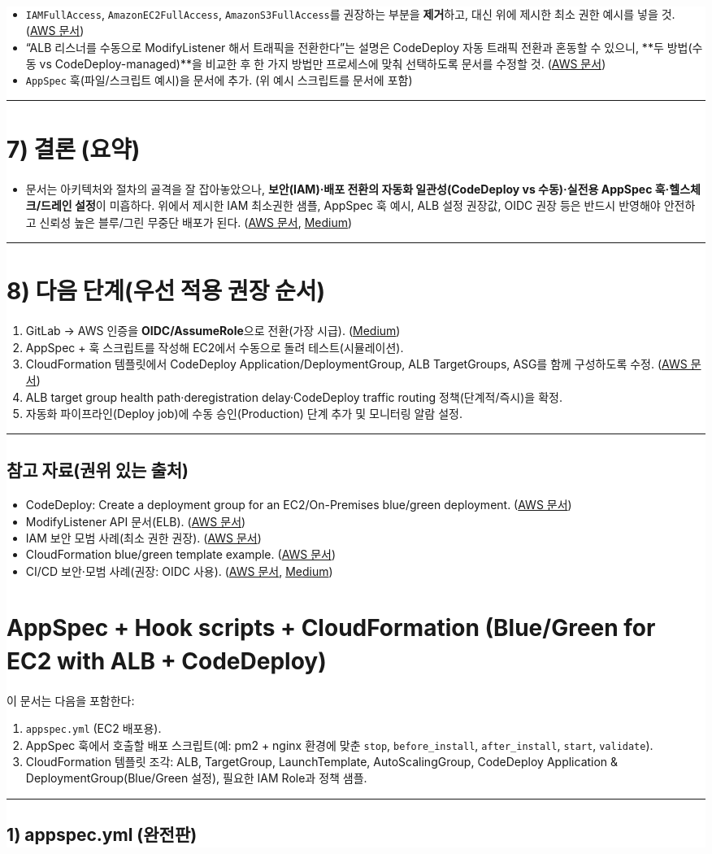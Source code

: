 * `IAMFullAccess`, `AmazonEC2FullAccess`, `AmazonS3FullAccess`를 권장하는 부분을 **제거**하고, 대신 위에 제시한 최소 권한 예시를 넣을 것. ([AWS 문서][4])
* “ALB 리스너를 수동으로 ModifyListener 해서 트래픽을 전환한다”는 설명은 CodeDeploy 자동 트래픽 전환과 혼동할 수 있으니, \*\*두 방법(수동 vs CodeDeploy-managed)\*\*을 비교한 후 한 가지 방법만 프로세스에 맞춰 선택하도록 문서를 수정할 것. ([AWS 문서][1])
* `AppSpec` 훅(파일/스크립트 예시)을 문서에 추가. (위 예시 스크립트를 문서에 포함)

---

# 7) 결론 (요약)

* 문서는 아키텍처와 절차의 골격을 잘 잡아놓았으나, **보안(IAM)·배포 전환의 자동화 일관성(CodeDeploy vs 수동)·실전용 AppSpec 훅·헬스체크/드레인 설정**이 미흡하다. 위에서 제시한 IAM 최소권한 샘플, AppSpec 훅 예시, ALB 설정 권장값, OIDC 권장 등은 반드시 반영해야 안전하고 신뢰성 높은 블루/그린 무중단 배포가 된다. ([AWS 문서][1], [Medium][5])

---

# 8) 다음 단계(우선 적용 권장 순서)

1. GitLab → AWS 인증을 **OIDC/AssumeRole**으로 전환(가장 시급). ([Medium][5])
2. AppSpec + 훅 스크립트를 작성해 EC2에서 수동으로 돌려 테스트(시뮬레이션).
3. CloudFormation 템플릿에서 CodeDeploy Application/DeploymentGroup, ALB TargetGroups, ASG를 함께 구성하도록 수정. ([AWS 문서][2])
4. ALB target group health path·deregistration delay·CodeDeploy traffic routing 정책(단계적/즉시)을 확정.
5. 자동화 파이프라인(Deploy job)에 수동 승인(Production) 단계 추가 및 모니터링 알람 설정.

---

## 참고 자료(권위 있는 출처)

* CodeDeploy: Create a deployment group for an EC2/On-Premises blue/green deployment. ([AWS 문서][1])
* ModifyListener API 문서(ELB). ([AWS 문서][6])
* IAM 보안 모범 사례(최소 권한 권장). ([AWS 문서][4])
* CloudFormation blue/green template example. ([AWS 문서][2])
* CI/CD 보안·모범 사례(권장: OIDC 사용). ([AWS 문서][8], [Medium][5])

# AppSpec + Hook scripts + CloudFormation (Blue/Green for EC2 with ALB + CodeDeploy)

이 문서는 다음을 포함한다:

1. `appspec.yml` (EC2 배포용).
2. AppSpec 훅에서 호출할 배포 스크립트(예: pm2 + nginx 환경에 맞춘 `stop`, `before_install`, `after_install`, `start`, `validate`).
3. CloudFormation 템플릿 조각: ALB, TargetGroup, LaunchTemplate, AutoScalingGroup, CodeDeploy Application & DeploymentGroup(Blue/Green 설정), 필요한 IAM Role과 정책 샘플.

---

## 1) appspec.yml (완전판)


[1]: https://docs.aws.amazon.com/codedeploy/latest/userguide/reference-appspec-file.html?utm_source=chatgpt.com "CodeDeploy AppSpec file reference - AWS Documentation"
[2]: https://docs.aws.amazon.com/codedeploy/latest/userguide/reference-appspec-file-structure-hooks.html?utm_source=chatgpt.com "AppSpec 'hooks' section - AWS CodeDeploy"
[3]: https://docs.aws.amazon.com/AWSCloudFormation/latest/UserGuide/blue-green-template-example.html?utm_source=chatgpt.com "Blue/green deployment template example - AWS CloudFormation"
[4]: https://stackoverflow.com/questions/37967838/using-codedeploy-validateservice-hook-with-python-application?utm_source=chatgpt.com "Using CodeDeploy ValidateService Hook with Python Application"
[5]: https://docs.aws.amazon.com/elasticloadbalancing/latest/application/edit-target-group-attributes.html?utm_source=chatgpt.com "Edit target group attributes for your Application Load Balancer"
[6]: https://stackoverflow.com/questions/68262855/aws-cloudformation-blue-green-deployments-for-ec2?utm_source=chatgpt.com "AWS CloudFormation blue/green deployments for EC2"
[7]: https://instil.co/blog/fearless-deployments-with-codedeploy/?utm_source=chatgpt.com "Fearless deployments with CodeDeploy - Instil Software"
[8]: https://docs.aws.amazon.com/elasticloadbalancing/latest/application/load-balancer-target-groups.html?utm_source=chatgpt.com "Target groups for your Application Load Balancers"
[9]: https://docs.aws.amazon.com/codedeploy/latest/userguide/reference-appspec-file-example.html?utm_source=chatgpt.com "AppSpec File example - AWS CodeDeploy"
[10]: https://docs.aws.amazon.com/AmazonECS/latest/developerguide/load-balancer-connection-draining.html?utm_source=chatgpt.com "Optimize load balancer connection draining parameters for Amazon ..."